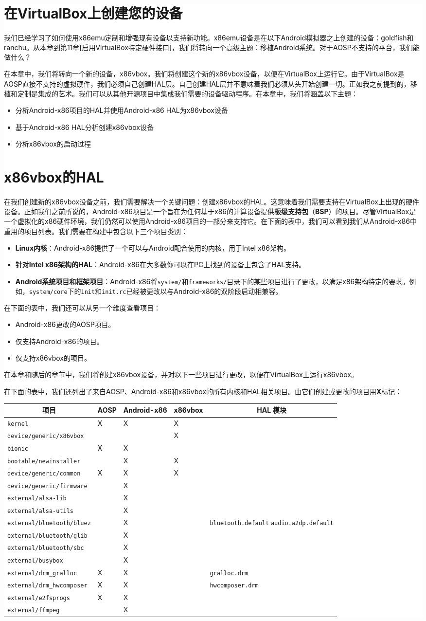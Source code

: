 # 在VirtualBox上创建您的设备

我们已经学习了如何使用x86emu定制和增强现有设备以支持新功能。x86emu设备是在以下Android模拟器之上创建的设备：goldfish和ranchu。从本章到第11章[启用VirtualBox特定硬件接口]，我们将转向一个高级主题：移植Android系统。对于AOSP不支持的平台，我们能做什么？

在本章中，我们将转向一个新的设备，x86vbox。我们将创建这个新的x86vbox设备，以便在VirtualBox上运行它。由于VirtualBox是AOSP直接不支持的虚拟硬件，我们必须自己创建HAL层。自己创建HAL层并不意味着我们必须从头开始创建一切。正如我之前提到的，移植和定制是集成的艺术。我们可以从其他开源项目中集成我们需要的设备驱动程序。在本章中，我们将涵盖以下主题：

+   分析Android-x86项目的HAL并使用Android-x86 HAL为x86vbox设备

+   基于Android-x86 HAL分析创建x86vbox设备

+   分析x86vbox的启动过程

# x86vbox的HAL

在我们创建新的x86vbox设备之前，我们需要解决一个关键问题：创建x86vbox的HAL。这意味着我们需要支持在VirtualBox上出现的硬件设备。正如我们之前所说的，Android-x86项目是一个旨在为任何基于x86的计算设备提供**板级支持包**（**BSP**）的项目。尽管VirtualBox是一个虚拟化的x86硬件环境，我们仍然可以使用Android-x86项目的一部分来支持它。在下面的表中，我们可以看到我们从Android-x86中重用的项目列表。我们需要在构建中包含以下三个项目类别：

+   **Linux内核**：Android-x86提供了一个可以与Android配合使用的内核，用于Intel x86架构。

+   **针对Intel x86架构的HAL**：Android-x86在大多数你可以在PC上找到的设备上包含了HAL支持。

+   **Android系统项目和框架项目**：Android-x86将`system/`和`frameworks/`目录下的某些项目进行了更改，以满足x86架构特定的要求。例如，`system/core`下的`init`和`init.rc`已经被更改以与Android-x86的双阶段启动相兼容。

在下面的表中，我们还可以从另一个维度查看项目：

+   Android-x86更改的AOSP项目。

+   仅支持Android-x86的项目。

+   仅支持x86vbox的项目。

在本章和随后的章节中，我们将创建x86vbox设备，并对以下一些项目进行更改，以便在VirtualBox上运行x86vbox。

在下面的表中，我们还列出了来自AOSP、Android-x86和x86vbox的所有内核和HAL相关项目。由它们创建或更改的项目用**X**标记：

| **项目** | **AOSP** | **Android-x86** | **x86vbox** | **HAL 模块** |
| --- | --- | --- | --- | --- |
| `kernel` | X | X | X |  |
| `device/generic/x86vbox` |  |  | X |  |
| `bionic` | X | X |  |  |
| `bootable/newinstaller` |  | X | X |  |
| `device/generic/common` | X | X | X |  |
| `device/generic/firmware` |  | X |  |  |
| `external/alsa-lib` |  | X |  |  |
| `external/alsa-utils` |  | X |  |  |
| `external/bluetooth/bluez` |  | X |  | `bluetooth.default` `audio.a2dp.default` |
| `external/bluetooth/glib` |  | X |  |  |
| `external/bluetooth/sbc` |  | X |  |  |
| `external/busybox` |  | X |  |  |
| `external/drm_gralloc` | X | X |  | `gralloc.drm` |
| `external/drm_hwcomposer` | X | X |  | `hwcomposer.drm` |
| `external/e2fsprogs` | X | X |  |  |
| `external/ffmpeg` |  | X |  |  |